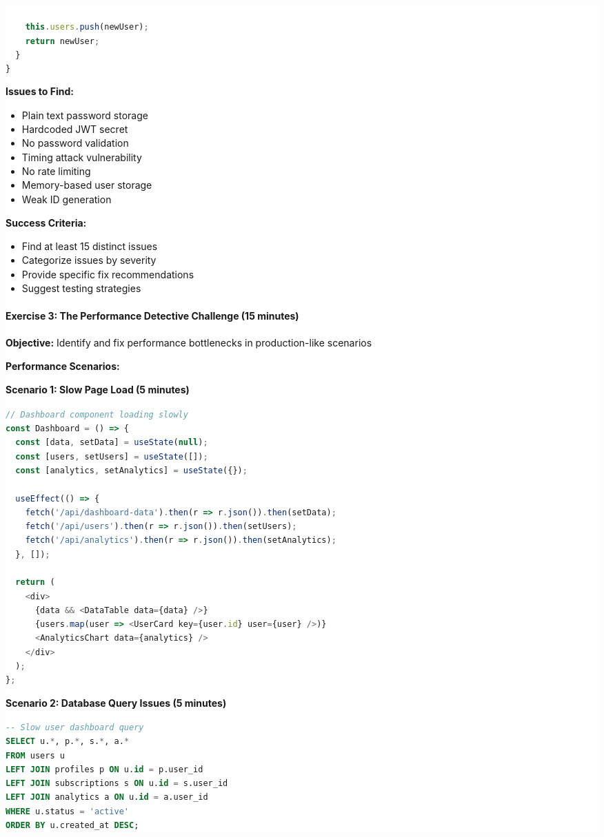 ```typescript
    
    this.users.push(newUser);
    return newUser;
  }
}
```

**Issues to Find:**
- Plain text password storage
- Hardcoded JWT secret
- No password validation
- Timing attack vulnerability
- No rate limiting
- Memory-based user storage
- Weak ID generation

**Success Criteria:**
- Find at least 15 distinct issues
- Categorize issues by severity
- Provide specific fix recommendations
- Suggest testing strategies

#### Exercise 3: The Performance Detective Challenge (15 minutes)
**Objective:** Identify and fix performance bottlenecks in production-like scenarios

**Performance Scenarios:**

**Scenario 1: Slow Page Load (5 minutes)**
```typescript
// Dashboard component loading slowly
const Dashboard = () => {
  const [data, setData] = useState(null);
  const [users, setUsers] = useState([]);
  const [analytics, setAnalytics] = useState({});
  
  useEffect(() => {
    fetch('/api/dashboard-data').then(r => r.json()).then(setData);
    fetch('/api/users').then(r => r.json()).then(setUsers);
    fetch('/api/analytics').then(r => r.json()).then(setAnalytics);
  }, []);
  
  return (
    <div>
      {data && <DataTable data={data} />}
      {users.map(user => <UserCard key={user.id} user={user} />)}
      <AnalyticsChart data={analytics} />
    </div>
  );
};
```

**Scenario 2: Database Query Issues (5 minutes)**
```sql
-- Slow user dashboard query
SELECT u.*, p.*, s.*, a.*
FROM users u
LEFT JOIN profiles p ON u.id = p.user_id
LEFT JOIN subscriptions s ON u.id = s.user_id
LEFT JOIN analytics a ON u.id = a.user_id
WHERE u.status = 'active'
ORDER BY u.created_at DESC;
```
